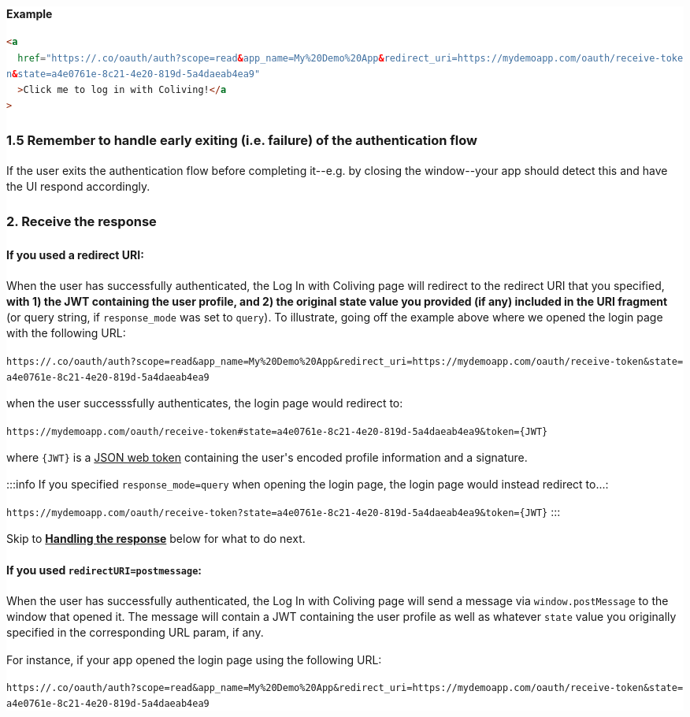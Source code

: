 **Example**

```html
<a
  href="https://.co/oauth/auth?scope=read&app_name=My%20Demo%20App&redirect_uri=https://mydemoapp.com/oauth/receive-token&state=a4e0761e-8c21-4e20-819d-5a4daeab4ea9"
  >Click me to log in with Coliving!</a
>
```

### 1.5 Remember to handle early exiting (i.e. failure) of the authentication flow

If the user exits the authentication flow before completing it--e.g. by closing the window--your app should detect this and have the UI respond accordingly.

### 2. Receive the response

#### **If you used a redirect URI**:

When the user has successfully authenticated, the Log In with Coliving page will redirect to the redirect URI that you specified, **with 1) the JWT containing the user profile, and 2) the original state value you provided (if any) included in the URI fragment** (or query string, if `response_mode` was set to `query`). To illustrate, going off the example above where we opened the login page with the following URL:

`https://.co/oauth/auth?scope=read&app_name=My%20Demo%20App&redirect_uri=https://mydemoapp.com/oauth/receive-token&state=a4e0761e-8c21-4e20-819d-5a4daeab4ea9`

when the user successsfully authenticates, the login page would redirect to:

`https://mydemoapp.com/oauth/receive-token#state=a4e0761e-8c21-4e20-819d-5a4daeab4ea9&token={JWT}`

where `{JWT}` is a [JSON web token](https://jwt.io/introduction) containing the user's encoded profile information and a signature.

:::info
If you specified `response_mode=query` when opening the login page, the login page would instead redirect to...:

`https://mydemoapp.com/oauth/receive-token?state=a4e0761e-8c21-4e20-819d-5a4daeab4ea9&token={JWT}`
:::

Skip to [**Handling the response**](#handling-the-response) below for what to do next.

#### **If you used `redirectURI=postmessage`**:

When the user has successfully authenticated, the Log In with Coliving page will send a message via `window.postMessage` to the window that opened it. The message will contain a JWT containing the user profile as well as whatever `state` value you originally specified in the corresponding URL param, if any.

For instance, if your app opened the login page using the following URL:

`https://.co/oauth/auth?scope=read&app_name=My%20Demo%20App&redirect_uri=https://mydemoapp.com/oauth/receive-token&state=a4e0761e-8c21-4e20-819d-5a4daeab4ea9`
